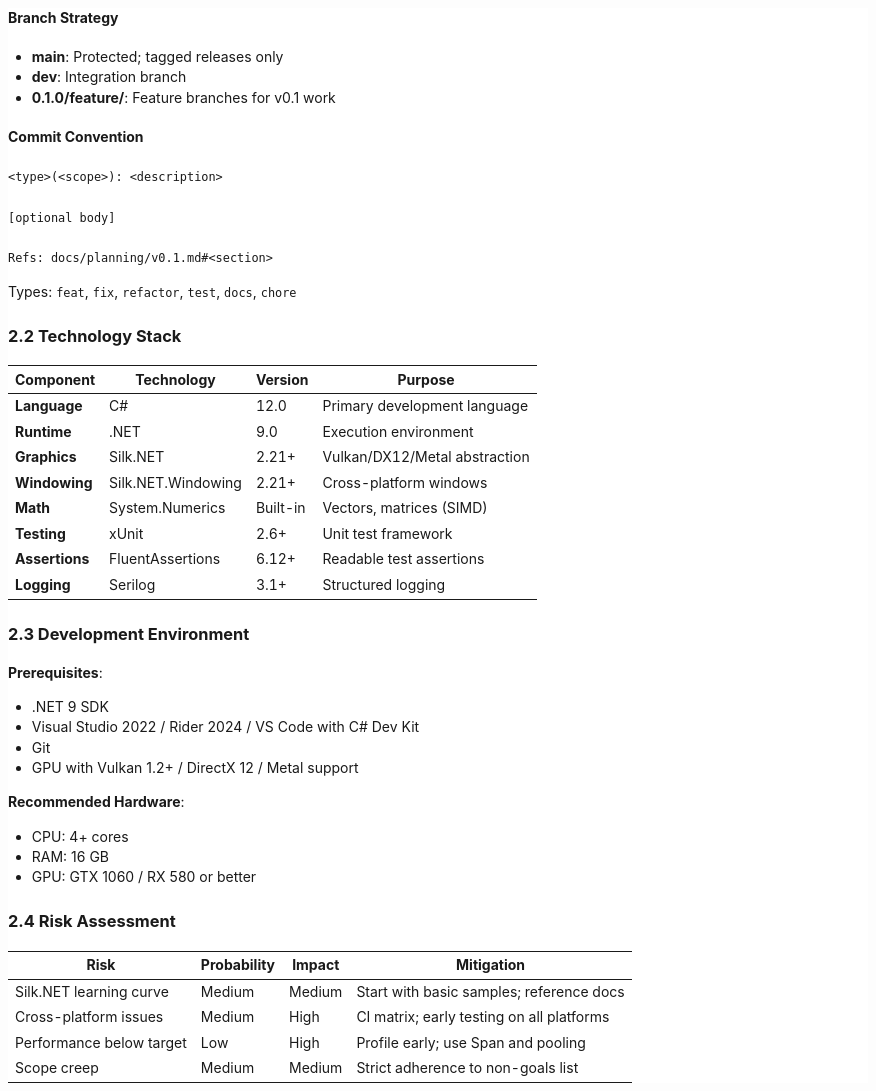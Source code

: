 #### Branch Strategy

- **main**: Protected; tagged releases only
- **dev**: Integration branch
- **0.1.0/feature/<name>**: Feature branches for v0.1 work

#### Commit Convention

```
<type>(<scope>): <description>

[optional body]

Refs: docs/planning/v0.1.md#<section>
```

Types: `feat`, `fix`, `refactor`, `test`, `docs`, `chore`

### 2.2 Technology Stack

| Component | Technology | Version | Purpose |
|-----------|-----------|---------|---------|
| **Language** | C# | 12.0 | Primary development language |
| **Runtime** | .NET | 9.0 | Execution environment |
| **Graphics** | Silk.NET | 2.21+ | Vulkan/DX12/Metal abstraction |
| **Windowing** | Silk.NET.Windowing | 2.21+ | Cross-platform windows |
| **Math** | System.Numerics | Built-in | Vectors, matrices (SIMD) |
| **Testing** | xUnit | 2.6+ | Unit test framework |
| **Assertions** | FluentAssertions | 6.12+ | Readable test assertions |
| **Logging** | Serilog | 3.1+ | Structured logging |

### 2.3 Development Environment

**Prerequisites**:
- .NET 9 SDK
- Visual Studio 2022 / Rider 2024 / VS Code with C# Dev Kit
- Git
- GPU with Vulkan 1.2+ / DirectX 12 / Metal support

**Recommended Hardware**:
- CPU: 4+ cores
- RAM: 16 GB
- GPU: GTX 1060 / RX 580 or better

### 2.4 Risk Assessment

| Risk | Probability | Impact | Mitigation |
|------|------------|--------|-----------|
| Silk.NET learning curve | Medium | Medium | Start with basic samples; reference docs |
| Cross-platform issues | Medium | High | CI matrix; early testing on all platforms |
| Performance below target | Low | High | Profile early; use Span<T> and pooling |
| Scope creep | Medium | Medium | Strict adherence to non-goals list |
